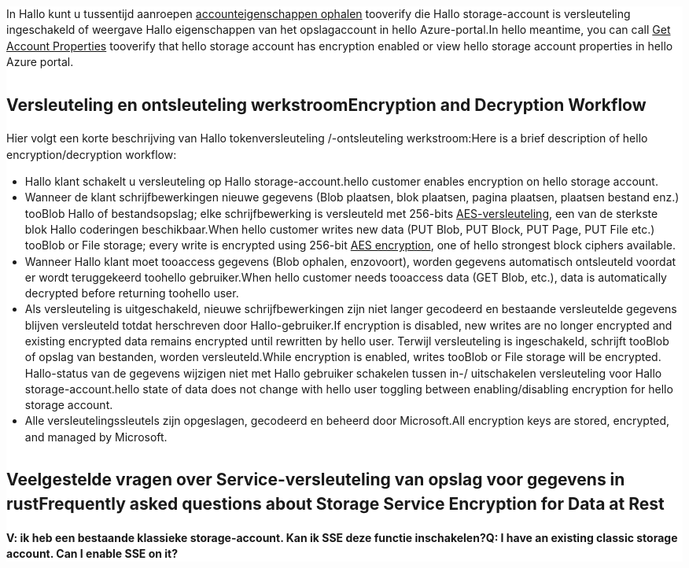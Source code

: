 <span data-ttu-id="09576-175">In Hallo kunt u tussentijd aanroepen [accounteigenschappen ophalen](https://msdn.microsoft.com/library/azure/mt163553.aspx) tooverify die Hallo storage-account is versleuteling ingeschakeld of weergave Hallo eigenschappen van het opslagaccount in hello Azure-portal.</span><span class="sxs-lookup"><span data-stu-id="09576-175">In hello meantime, you can call [Get Account Properties](https://msdn.microsoft.com/library/azure/mt163553.aspx) tooverify that hello storage account has encryption enabled or view hello storage account properties in hello Azure portal.</span></span>

## <a name="encryption-and-decryption-workflow"></a><span data-ttu-id="09576-176">Versleuteling en ontsleuteling werkstroom</span><span class="sxs-lookup"><span data-stu-id="09576-176">Encryption and Decryption Workflow</span></span>
<span data-ttu-id="09576-177">Hier volgt een korte beschrijving van Hallo tokenversleuteling /-ontsleuteling werkstroom:</span><span class="sxs-lookup"><span data-stu-id="09576-177">Here is a brief description of hello encryption/decryption workflow:</span></span>

* <span data-ttu-id="09576-178">Hallo klant schakelt u versleuteling op Hallo storage-account.</span><span class="sxs-lookup"><span data-stu-id="09576-178">hello customer enables encryption on hello storage account.</span></span>
* <span data-ttu-id="09576-179">Wanneer de klant schrijfbewerkingen nieuwe gegevens (Blob plaatsen, blok plaatsen, pagina plaatsen, plaatsen bestand enz.) tooBlob Hallo of bestandsopslag; elke schrijfbewerking is versleuteld met 256-bits [AES-versleuteling](https://en.wikipedia.org/wiki/Advanced_Encryption_Standard), een van de sterkste blok Hallo coderingen beschikbaar.</span><span class="sxs-lookup"><span data-stu-id="09576-179">When hello customer writes new data (PUT Blob, PUT Block, PUT Page, PUT File etc.) tooBlob or File storage; every write is encrypted using 256-bit [AES encryption](https://en.wikipedia.org/wiki/Advanced_Encryption_Standard), one of hello strongest block ciphers available.</span></span>
* <span data-ttu-id="09576-180">Wanneer Hallo klant moet tooaccess gegevens (Blob ophalen, enzovoort), worden gegevens automatisch ontsleuteld voordat er wordt teruggekeerd toohello gebruiker.</span><span class="sxs-lookup"><span data-stu-id="09576-180">When hello customer needs tooaccess data (GET Blob, etc.), data is automatically decrypted before returning toohello user.</span></span>
* <span data-ttu-id="09576-181">Als versleuteling is uitgeschakeld, nieuwe schrijfbewerkingen zijn niet langer gecodeerd en bestaande versleutelde gegevens blijven versleuteld totdat herschreven door Hallo-gebruiker.</span><span class="sxs-lookup"><span data-stu-id="09576-181">If encryption is disabled, new writes are no longer encrypted and existing encrypted data remains encrypted until rewritten by hello user.</span></span> <span data-ttu-id="09576-182">Terwijl versleuteling is ingeschakeld, schrijft tooBlob of opslag van bestanden, worden versleuteld.</span><span class="sxs-lookup"><span data-stu-id="09576-182">While encryption is enabled, writes tooBlob or File storage will be encrypted.</span></span> <span data-ttu-id="09576-183">Hallo-status van de gegevens wijzigen niet met Hallo gebruiker schakelen tussen in-/ uitschakelen versleuteling voor Hallo storage-account.</span><span class="sxs-lookup"><span data-stu-id="09576-183">hello state of data does not change with hello user toggling between enabling/disabling encryption for hello storage account.</span></span>
* <span data-ttu-id="09576-184">Alle versleutelingssleutels zijn opgeslagen, gecodeerd en beheerd door Microsoft.</span><span class="sxs-lookup"><span data-stu-id="09576-184">All encryption keys are stored, encrypted, and managed by Microsoft.</span></span>

## <a name="frequently-asked-questions-about-storage-service-encryption-for-data-at-rest"></a><span data-ttu-id="09576-185">Veelgestelde vragen over Service-versleuteling van opslag voor gegevens in rust</span><span class="sxs-lookup"><span data-stu-id="09576-185">Frequently asked questions about Storage Service Encryption for Data at Rest</span></span>
<span data-ttu-id="09576-186">**V: ik heb een bestaande klassieke storage-account. Kan ik SSE deze functie inschakelen?**</span><span class="sxs-lookup"><span data-stu-id="09576-186">**Q: I have an existing classic storage account. Can I enable SSE on it?**</span></span>
